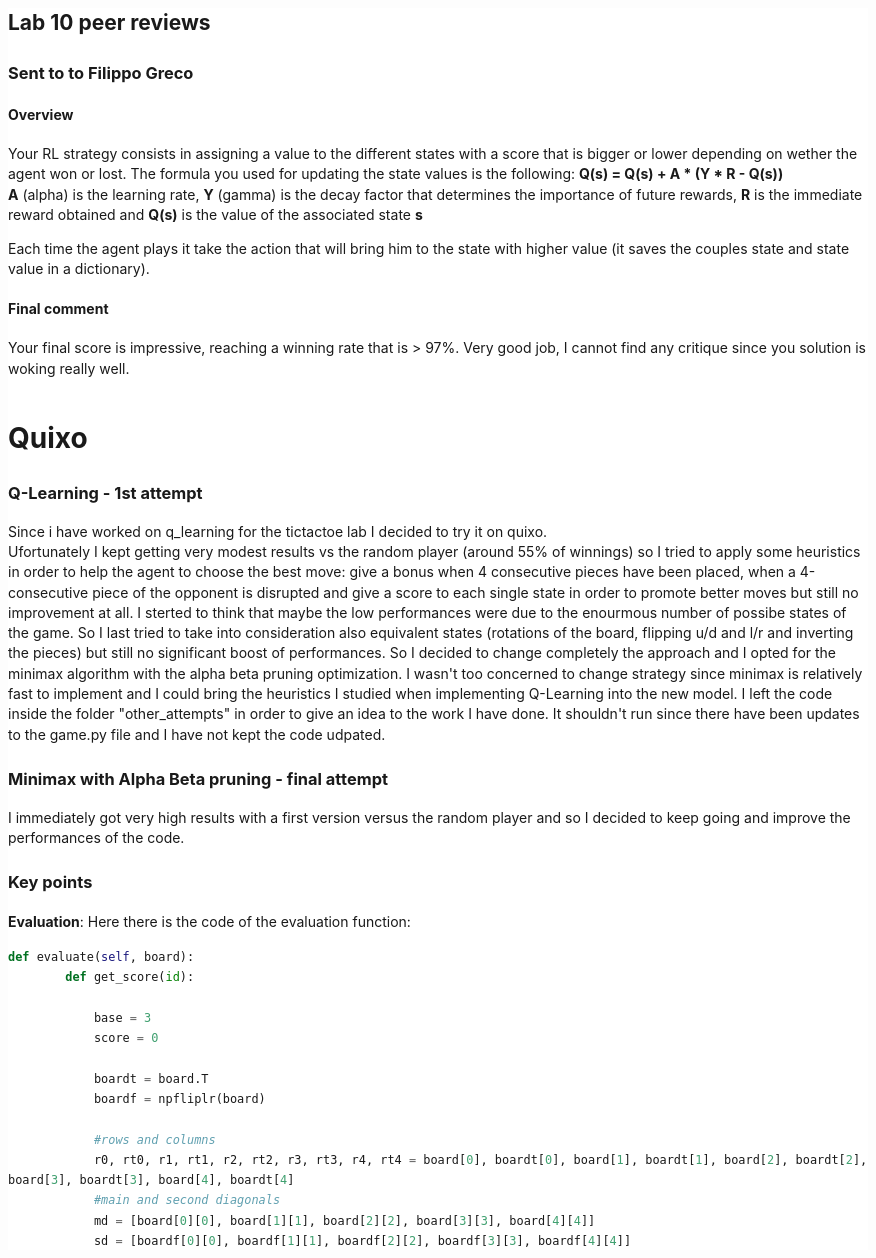 ## Lab 10 peer reviews
### Sent to to Filippo Greco
#### Overview
Your RL strategy consists in assigning a value to the different states with a score that is bigger or lower depending on wether the agent won or lost.
The formula you used for updating the state values is the following:
**Q(s) = Q(s) + A * (Y * R - Q(s))**  
**A** (alpha) is the learning rate, **Y** (gamma) is the decay factor that determines the importance of future rewards, **R** is the immediate reward obtained and **Q(s)** is the value of the associated state **s**  

Each time the agent plays it take the action that will bring him to the state with higher value (it saves the couples state and state value in a dictionary).  

#### Final comment
Your final score is impressive, reaching a winning rate that is > 97%. Very good job, I cannot find any critique since you solution is woking really well.

# Quixo

### Q-Learning - 1st attempt
Since i have worked on q_learning for the tictactoe lab I decided to try it on quixo.  
Ufortunately I kept getting very modest results vs the random player (around 55% of winnings) so I tried to apply some heuristics in order to help the agent to choose the best move: give a bonus when 4 consecutive pieces have been placed, when a 4-consecutive piece of the opponent is disrupted and give a score to each single state in order to promote better moves but still no improvement at all.
I sterted to think that maybe the low performances were due to the enourmous number of possibe states of the game.
So I last tried to take into consideration also equivalent states (rotations of the board, flipping u/d and l/r and inverting the pieces) but still no significant boost of performances.
So I decided to change completely the approach and I opted for the minimax algorithm with the alpha beta pruning optimization.
I wasn't too concerned to change strategy since minimax is relatively fast to implement and I could bring the heuristics I studied when implementing Q-Learning into the new model.
I left the code inside the folder "other_attempts" in order to give an idea to the work I have done. It shouldn't run since there have been updates to the game.py file and I have not kept the code udpated.

### Minimax with Alpha Beta pruning - final attempt
I immediately got very high results with a first version versus the random player and so I decided to keep going and improve the performances of the code.

### Key points
**Evaluation**: Here there is the code of the evaluation function:

```python
def evaluate(self, board):
        def get_score(id):
            
            base = 3
            score = 0

            boardt = board.T
            boardf = npfliplr(board)

            #rows and columns
            r0, rt0, r1, rt1, r2, rt2, r3, rt3, r4, rt4 = board[0], boardt[0], board[1], boardt[1], board[2], boardt[2], board[3], boardt[3], board[4], boardt[4]
            #main and second diagonals
            md = [board[0][0], board[1][1], board[2][2], board[3][3], board[4][4]]
            sd = [boardf[0][0], boardf[1][1], boardf[2][2], boardf[3][3], boardf[4][4]]
```